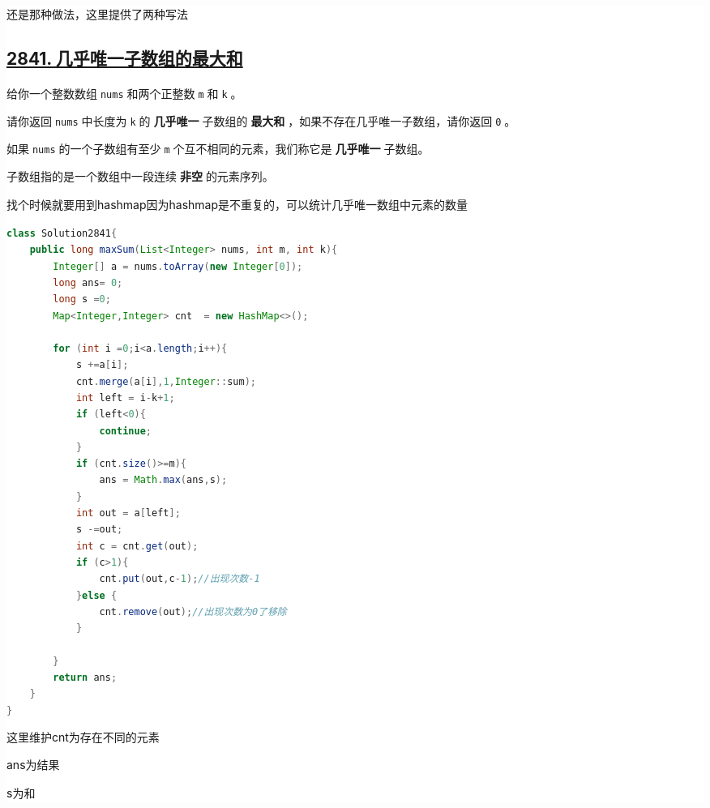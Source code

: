 还是那种做法，这里提供了两种写法

## [2841. 几乎唯一子数组的最大和](https://leetcode.cn/problems/maximum-sum-of-almost-unique-subarray/)

给你一个整数数组 `nums` 和两个正整数 `m` 和 `k` 。

请你返回 `nums` 中长度为 `k` 的 **几乎唯一** 子数组的 **最大和** ，如果不存在几乎唯一子数组，请你返回 `0` 。

如果 `nums` 的一个子数组有至少 `m` 个互不相同的元素，我们称它是 **几乎唯一** 子数组。

子数组指的是一个数组中一段连续 **非空** 的元素序列。



找个时候就要用到hashmap因为hashmap是不重复的，可以统计几乎唯一数组中元素的数量

```java
class Solution2841{
    public long maxSum(List<Integer> nums, int m, int k){
        Integer[] a = nums.toArray(new Integer[0]);
        long ans= 0;
        long s =0;
        Map<Integer,Integer> cnt  = new HashMap<>();

        for (int i =0;i<a.length;i++){
            s +=a[i];
            cnt.merge(a[i],1,Integer::sum);
            int left = i-k+1;
            if (left<0){
                continue;
            }
            if (cnt.size()>=m){
                ans = Math.max(ans,s);
            }
            int out = a[left];
            s -=out;
            int c = cnt.get(out);
            if (c>1){
                cnt.put(out,c-1);//出现次数-1
            }else {
                cnt.remove(out);//出现次数为0了移除
            }

        }
        return ans;
    }
}

```

这里维护cnt为存在不同的元素

ans为结果

s为和
